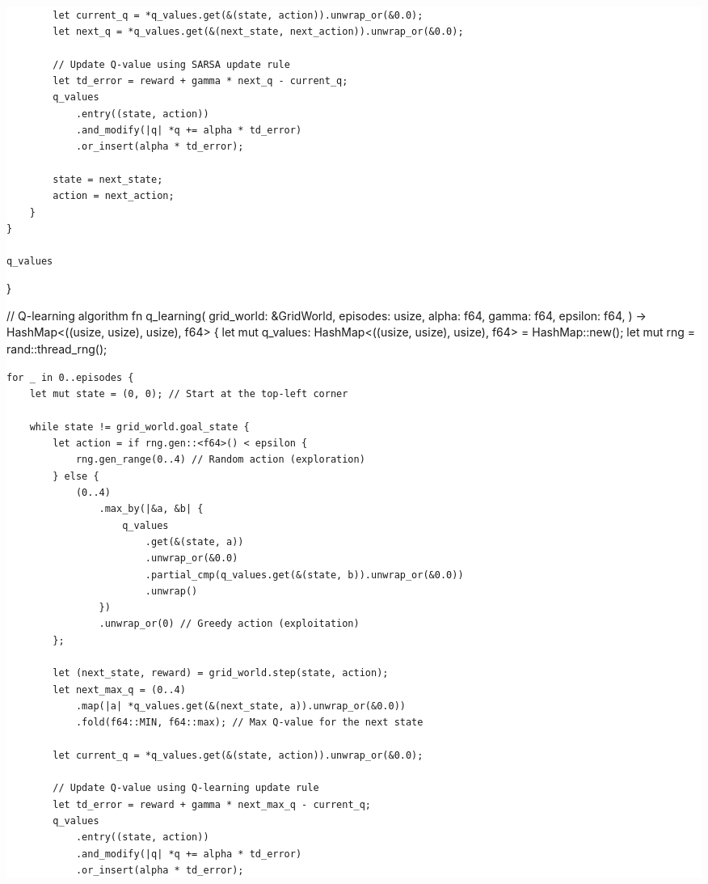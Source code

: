             let current_q = *q_values.get(&(state, action)).unwrap_or(&0.0);
            let next_q = *q_values.get(&(next_state, next_action)).unwrap_or(&0.0);

            // Update Q-value using SARSA update rule
            let td_error = reward + gamma * next_q - current_q;
            q_values
                .entry((state, action))
                .and_modify(|q| *q += alpha * td_error)
                .or_insert(alpha * td_error);

            state = next_state;
            action = next_action;
        }
    }

    q_values
}

// Q-learning algorithm
fn q_learning(
    grid_world: &GridWorld,
    episodes: usize,
    alpha: f64,
    gamma: f64,
    epsilon: f64,
) -> HashMap<((usize, usize), usize), f64> {
    let mut q_values: HashMap<((usize, usize), usize), f64> = HashMap::new();
    let mut rng = rand::thread_rng();

    for _ in 0..episodes {
        let mut state = (0, 0); // Start at the top-left corner

        while state != grid_world.goal_state {
            let action = if rng.gen::<f64>() < epsilon {
                rng.gen_range(0..4) // Random action (exploration)
            } else {
                (0..4)
                    .max_by(|&a, &b| {
                        q_values
                            .get(&(state, a))
                            .unwrap_or(&0.0)
                            .partial_cmp(q_values.get(&(state, b)).unwrap_or(&0.0))
                            .unwrap()
                    })
                    .unwrap_or(0) // Greedy action (exploitation)
            };

            let (next_state, reward) = grid_world.step(state, action);
            let next_max_q = (0..4)
                .map(|a| *q_values.get(&(next_state, a)).unwrap_or(&0.0))
                .fold(f64::MIN, f64::max); // Max Q-value for the next state

            let current_q = *q_values.get(&(state, action)).unwrap_or(&0.0);

            // Update Q-value using Q-learning update rule
            let td_error = reward + gamma * next_max_q - current_q;
            q_values
                .entry((state, action))
                .and_modify(|q| *q += alpha * td_error)
                .or_insert(alpha * td_error);
